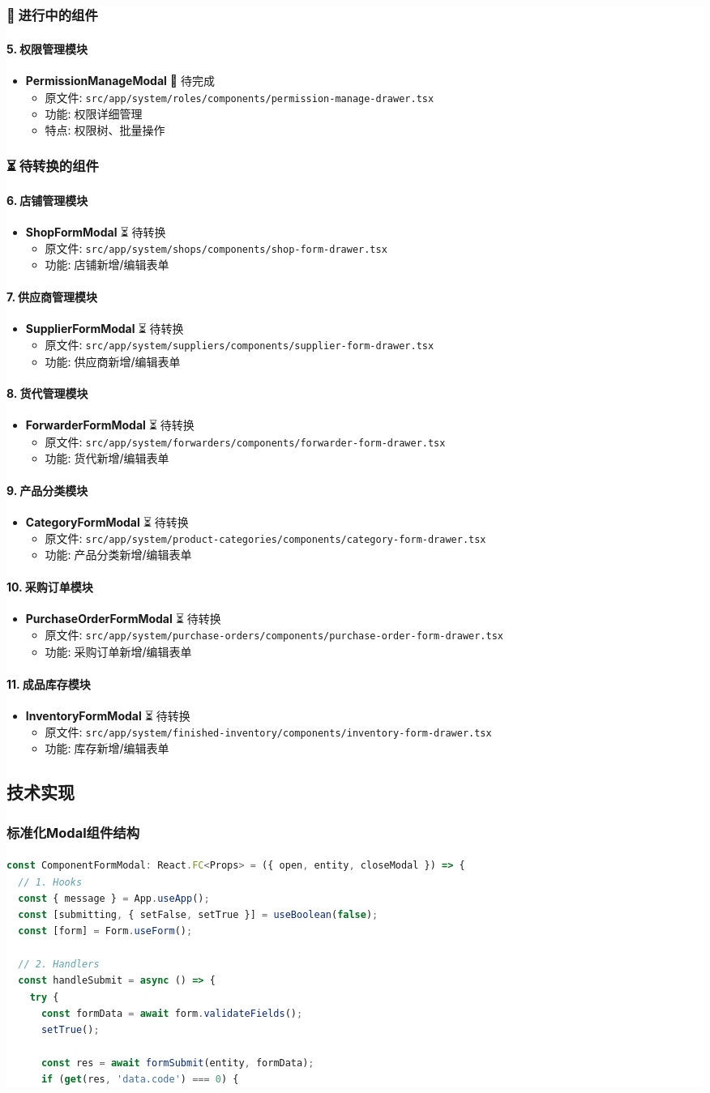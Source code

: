 ### 🔄 进行中的组件

#### 5. 权限管理模块

- **PermissionManageModal** 🔄 待完成
  - 原文件: `src/app/system/roles/components/permission-manage-drawer.tsx`
  - 功能: 权限详细管理
  - 特点: 权限树、批量操作

### ⏳ 待转换的组件

#### 6. 店铺管理模块

- **ShopFormModal** ⏳ 待转换
  - 原文件: `src/app/system/shops/components/shop-form-drawer.tsx`
  - 功能: 店铺新增/编辑表单

#### 7. 供应商管理模块

- **SupplierFormModal** ⏳ 待转换
  - 原文件: `src/app/system/suppliers/components/supplier-form-drawer.tsx`
  - 功能: 供应商新增/编辑表单

#### 8. 货代管理模块

- **ForwarderFormModal** ⏳ 待转换
  - 原文件: `src/app/system/forwarders/components/forwarder-form-drawer.tsx`
  - 功能: 货代新增/编辑表单

#### 9. 产品分类模块

- **CategoryFormModal** ⏳ 待转换
  - 原文件: `src/app/system/product-categories/components/category-form-drawer.tsx`
  - 功能: 产品分类新增/编辑表单

#### 10. 采购订单模块

- **PurchaseOrderFormModal** ⏳ 待转换
  - 原文件: `src/app/system/purchase-orders/components/purchase-order-form-drawer.tsx`
  - 功能: 采购订单新增/编辑表单

#### 11. 成品库存模块

- **InventoryFormModal** ⏳ 待转换
  - 原文件: `src/app/system/finished-inventory/components/inventory-form-drawer.tsx`
  - 功能: 库存新增/编辑表单

## 技术实现

### 标准化Modal组件结构

```typescript
const ComponentFormModal: React.FC<Props> = ({ open, entity, closeModal }) => {
  // 1. Hooks
  const { message } = App.useApp();
  const [submitting, { setFalse, setTrue }] = useBoolean(false);
  const [form] = Form.useForm();

  // 2. Handlers
  const handleSubmit = async () => {
    try {
      const formData = await form.validateFields();
      setTrue();

      const res = await formSubmit(entity, formData);
      if (get(res, 'data.code') === 0) {
```
